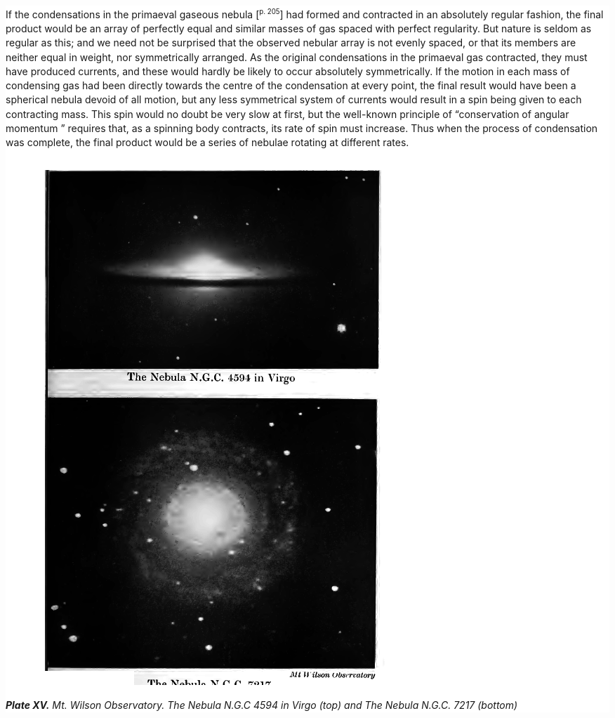 If the condensations in the primaeval gaseous nebula <span id="p205">[<sup><small>p. 205</small></sup>]</span> had formed and contracted in an absolutely regular fashion, the final product would be an array of perfectly equal and similar masses of gas spaced with perfect regularity. But nature is seldom as regular as this; and we need not be surprised that the observed nebular array is not evenly spaced, or that its members are neither equal in weight, nor symmetrically arranged. As the original condensations in the primaeval gas contracted, they must have produced currents, and these would hardly be likely to occur absolutely symmetrically. If the motion in each mass of condensing gas had been directly towards the centre of the condensation at every point, the final result would have been a spherical nebula devoid of all motion, but any less symmetrical system of currents would result in a spin being given to each contracting mass. This spin would no doubt be very slow at first, but the well-known principle of “conservation of angular momentum ” requires that, as a spinning body contracts, its rate of spin must increase. Thus when the process of condensation was complete, the final product would be a series of nebulae rotating at different rates. 

<figure id="Universe_plate_15" class="image image_resized"><img src="/image/The_Universe_Around_Us_plate_15.png"></figure>
<em><b>Plate XV.</b> Mt. Wilson Observatory. The Nebula N.G.C 4594 in Virgo (top) and The Nebula N.G.C. 7217 (bottom)</em>


[^1]: This is near enough, but not absolutely accurate. Exact mathematical analysis shews that the weight of the minimum condensation _M_ is given by 
[^2]: The following estimates have already been mentioned: 
[^3]: Although the details are unimportant, the actual course of events would be that the earth would begin to describe an elliptic instead of a circular orbit about the sun, the earth's average distance being greater than now. 